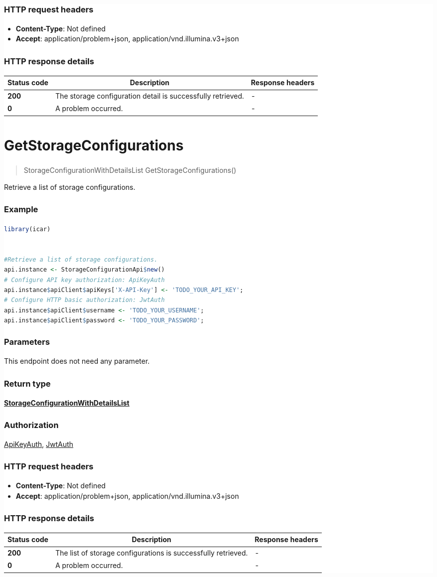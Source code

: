 ### HTTP request headers

 - **Content-Type**: Not defined
 - **Accept**: application/problem+json, application/vnd.illumina.v3+json

### HTTP response details
| Status code | Description | Response headers |
|-------------|-------------|------------------|
| **200** | The storage configuration detail is successfully retrieved. |  -  |
| **0** | A problem occurred. |  -  |

# **GetStorageConfigurations**
> StorageConfigurationWithDetailsList GetStorageConfigurations()

Retrieve a list of storage configurations.

### Example
```R
library(icar)


#Retrieve a list of storage configurations.
api.instance <- StorageConfigurationApi$new()
# Configure API key authorization: ApiKeyAuth
api.instance$apiClient$apiKeys['X-API-Key'] <- 'TODO_YOUR_API_KEY';
# Configure HTTP basic authorization: JwtAuth
api.instance$apiClient$username <- 'TODO_YOUR_USERNAME';
api.instance$apiClient$password <- 'TODO_YOUR_PASSWORD';
```

### Parameters
This endpoint does not need any parameter.

### Return type

[**StorageConfigurationWithDetailsList**](StorageConfigurationWithDetailsList.md)

### Authorization

[ApiKeyAuth](../README.md#ApiKeyAuth), [JwtAuth](../README.md#JwtAuth)

### HTTP request headers

 - **Content-Type**: Not defined
 - **Accept**: application/problem+json, application/vnd.illumina.v3+json

### HTTP response details
| Status code | Description | Response headers |
|-------------|-------------|------------------|
| **200** | The list of storage configurations is successfully retrieved. |  -  |
| **0** | A problem occurred. |  -  |
